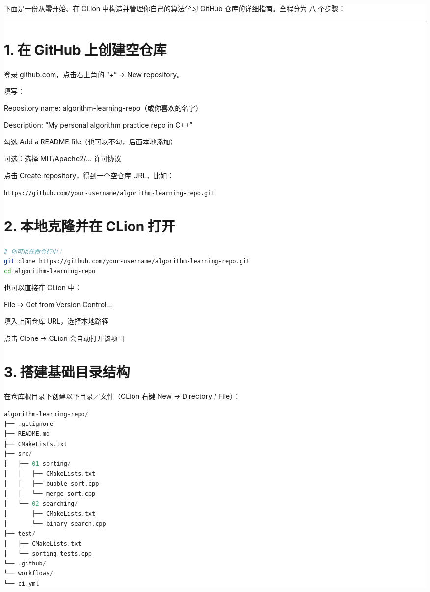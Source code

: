下面是一份从零开始、在 CLion 中构造并管理你自己的算法学习 GitHub 仓库的详细指南。全程分为 八 个步骤：
--- ---
# 1. 在 GitHub 上创建空仓库
登录 github.com，点击右上角的 “+” → New repository。

填写：

Repository name: algorithm-learning-repo（或你喜欢的名字）

Description: “My personal algorithm practice repo in C++”

勾选 Add a README file（也可以不勾，后面本地添加）

可选：选择 MIT/Apache2/… 许可协议

点击 Create repository，得到一个空仓库 URL，比如：

`https://github.com/your-username/algorithm-learning-repo.git`

# 2. 本地克隆并在 CLion 打开

```bash
# 你可以在命令行中：
git clone https://github.com/your-username/algorithm-learning-repo.git
cd algorithm-learning-repo
```

也可以直接在 CLion 中：

File → Get from Version Control…

填入上面仓库 URL，选择本地路径

点击 Clone → CLion 会自动打开该项目

# 3. 搭建基础目录结构
   在仓库根目录下创建以下目录／文件（CLion 右键 New → Directory / File）：

```objectivec
algorithm-learning-repo/
├── .gitignore
├── README.md
├── CMakeLists.txt
├── src/
│   ├── 01_sorting/
│   │   ├── CMakeLists.txt
│   │   ├── bubble_sort.cpp
│   │   └── merge_sort.cpp
│   └── 02_searching/
│       ├── CMakeLists.txt
│       └── binary_search.cpp
├── test/
│   ├── CMakeLists.txt
│   └── sorting_tests.cpp
└── .github/
└── workflows/
└── ci.yml
```
